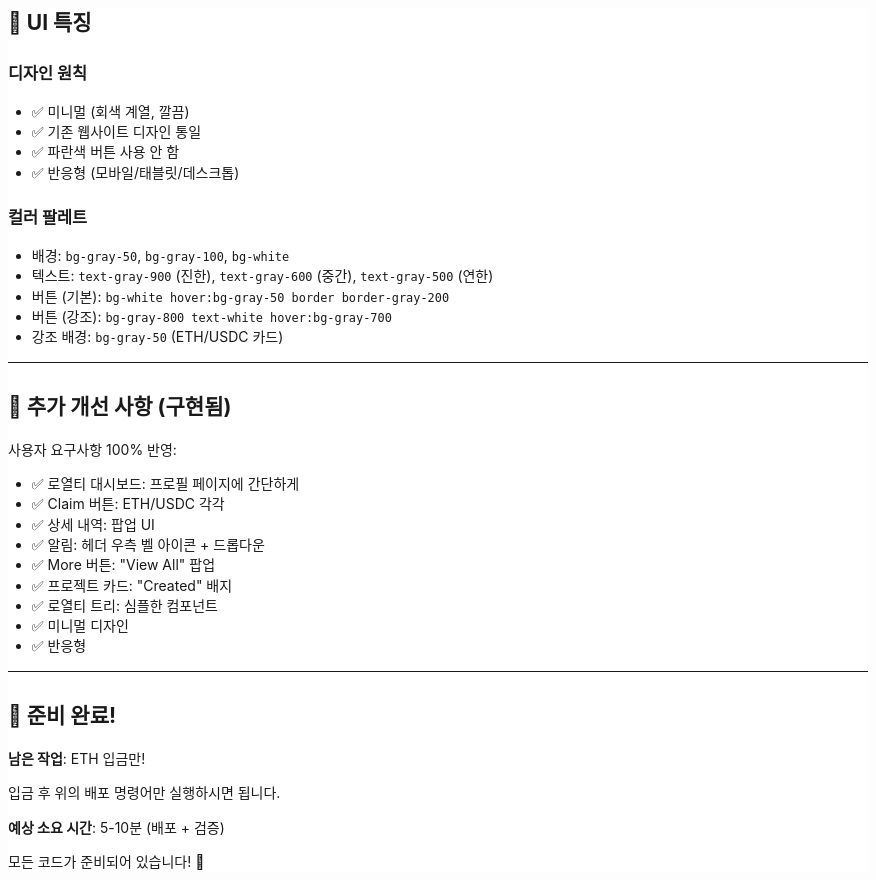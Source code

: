 
## 🎨 UI 특징

### 디자인 원칙
- ✅ 미니멀 (회색 계열, 깔끔)
- ✅ 기존 웹사이트 디자인 통일
- ✅ 파란색 버튼 사용 안 함
- ✅ 반응형 (모바일/태블릿/데스크톱)

### 컬러 팔레트
- 배경: `bg-gray-50`, `bg-gray-100`, `bg-white`
- 텍스트: `text-gray-900` (진한), `text-gray-600` (중간), `text-gray-500` (연한)
- 버튼 (기본): `bg-white hover:bg-gray-50 border border-gray-200`
- 버튼 (강조): `bg-gray-800 text-white hover:bg-gray-700`
- 강조 배경: `bg-gray-50` (ETH/USDC 카드)

---

## 🎁 추가 개선 사항 (구현됨)

사용자 요구사항 100% 반영:
- ✅ 로열티 대시보드: 프로필 페이지에 간단하게
- ✅ Claim 버튼: ETH/USDC 각각
- ✅ 상세 내역: 팝업 UI
- ✅ 알림: 헤더 우측 벨 아이콘 + 드롭다운
- ✅ More 버튼: "View All" 팝업
- ✅ 프로젝트 카드: "Created" 배지
- ✅ 로열티 트리: 심플한 컴포넌트
- ✅ 미니멀 디자인
- ✅ 반응형

---

## 🚀 준비 완료!

**남은 작업**: ETH 입금만!

입금 후 위의 배포 명령어만 실행하시면 됩니다.

**예상 소요 시간**: 5-10분 (배포 + 검증)

모든 코드가 준비되어 있습니다! 🎯

